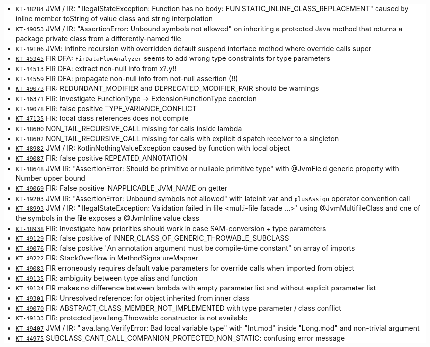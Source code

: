- [`KT-48284`](https://youtrack.jetbrains.com/issue/KT-48284) JVM / IR: "IllegalStateException: Function has no body: FUN STATIC_INLINE_CLASS_REPLACEMENT" caused by inline member toString of value class and string interpolation
- [`KT-49053`](https://youtrack.jetbrains.com/issue/KT-49053) JVM / IR: "AssertionError: Unbound symbols not allowed" on inheriting a protected Java method that returns a package private class from a differently-named file
- [`KT-49106`](https://youtrack.jetbrains.com/issue/KT-49106) JVM: infinite recursion with overridden default suspend interface method where override calls super
- [`KT-45345`](https://youtrack.jetbrains.com/issue/KT-45345) FIR DFA: `FirDataFlowAnalyzer` seems to add wrong type constraints for type parameters
- [`KT-44513`](https://youtrack.jetbrains.com/issue/KT-44513) FIR DFA: extract non-null info from x?.y!!
- [`KT-44559`](https://youtrack.jetbrains.com/issue/KT-44559) FIR DFA: propagate non-null info from not-null assertion (!!)
- [`KT-49073`](https://youtrack.jetbrains.com/issue/KT-49073) FIR: REDUNDANT_MODIFIER and DEPRECATED_MODIFIER_PAIR should be warnings
- [`KT-46371`](https://youtrack.jetbrains.com/issue/KT-46371) FIR: Investigate FunctionType -> ExtensionFunctionType coercion
- [`KT-49078`](https://youtrack.jetbrains.com/issue/KT-49078) FIR: false positive TYPE_VARIANCE_CONFLICT
- [`KT-47135`](https://youtrack.jetbrains.com/issue/KT-47135) FIR: local class references does not compile
- [`KT-48600`](https://youtrack.jetbrains.com/issue/KT-48600) NON_TAIL_RECURSIVE_CALL missing for calls inside lambda
- [`KT-48602`](https://youtrack.jetbrains.com/issue/KT-48602) NON_TAIL_RECURSIVE_CALL missing for calls with explicit dispatch receiver to a singleton
- [`KT-48982`](https://youtrack.jetbrains.com/issue/KT-48982) JVM / IR: KotlinNothingValueException caused by function with local object
- [`KT-49087`](https://youtrack.jetbrains.com/issue/KT-49087) FIR: false positive REPEATED_ANNOTATION
- [`KT-48648`](https://youtrack.jetbrains.com/issue/KT-48648) JVM IR: "AssertionError: Should be primitive or nullable primitive type" with @JvmField generic property with Number upper bound
- [`KT-49069`](https://youtrack.jetbrains.com/issue/KT-49069) FIR: False positive INAPPLICABLE_JVM_NAME on getter
- [`KT-49203`](https://youtrack.jetbrains.com/issue/KT-49203) JVM IR: "AssertionError: Unbound symbols not allowed" with lateinit var and `plusAssign` operator convention call
- [`KT-48993`](https://youtrack.jetbrains.com/issue/KT-48993) JVM / IR: "IllegalStateException: Validation failed in file <multi-file facade ...>" using @JvmMultifileClass and one of the symbols in the file exposes a @JvmInline value class
- [`KT-48938`](https://youtrack.jetbrains.com/issue/KT-48938) FIR: Investigate how priorities should work in case SAM-conversion + type parameters
- [`KT-49129`](https://youtrack.jetbrains.com/issue/KT-49129) FIR: false positive of INNER_CLASS_OF_GENERIC_THROWABLE_SUBCLASS
- [`KT-49076`](https://youtrack.jetbrains.com/issue/KT-49076) FIR: false positive "An annotation argument must be compile-time constant" on array of imports
- [`KT-49222`](https://youtrack.jetbrains.com/issue/KT-49222) FIR: StackOverflow in MethodSignatureMapper
- [`KT-49083`](https://youtrack.jetbrains.com/issue/KT-49083) FIR erroneously requires default value parameters for override calls when imported from object
- [`KT-49135`](https://youtrack.jetbrains.com/issue/KT-49135) FIR: ambiguity between type alias and function
- [`KT-49134`](https://youtrack.jetbrains.com/issue/KT-49134) FIR makes no difference between lambda with empty parameter list and without explicit parameter list
- [`KT-49301`](https://youtrack.jetbrains.com/issue/KT-49301) FIR: Unresolved reference: <init> for object inherited from inner class
- [`KT-49070`](https://youtrack.jetbrains.com/issue/KT-49070) FIR: ABSTRACT_CLASS_MEMBER_NOT_IMPLEMENTED with type parameter / class conflict
- [`KT-49133`](https://youtrack.jetbrains.com/issue/KT-49133) FIR: protected java.lang.Throwable constructor is not available
- [`KT-49407`](https://youtrack.jetbrains.com/issue/KT-49407) JVM / IR: "java.lang.VerifyError: Bad local variable type" with "Int.mod" inside "Long.mod" and non-trivial argument
- [`KT-44975`](https://youtrack.jetbrains.com/issue/KT-44975) SUBCLASS_CANT_CALL_COMPANION_PROTECTED_NON_STATIC: confusing error message
